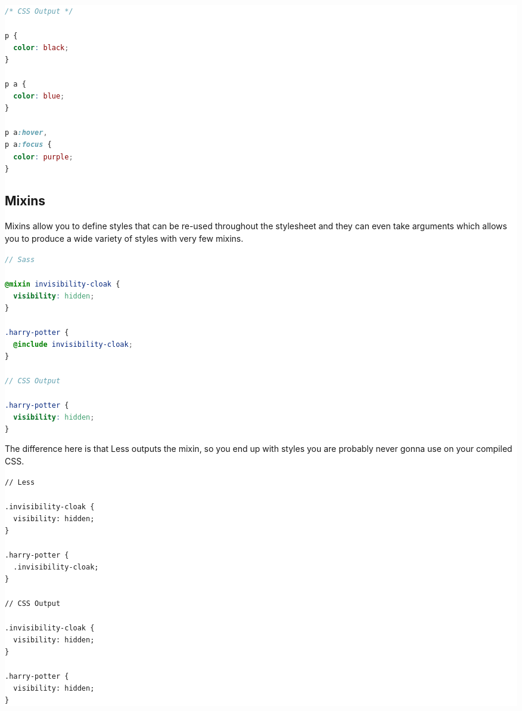 
```css
/* CSS Output */

p {
  color: black;
}

p a {
  color: blue;
}

p a:hover,
p a:focus {
  color: purple;
}
```

## Mixins

Mixins allow you to define styles that can be re-used throughout the stylesheet and they can even take arguments which allows you to produce a wide variety of styles with very few mixins.

```scss
// Sass

@mixin invisibility-cloak {
  visibility: hidden;
}

.harry-potter {
  @include invisibility-cloak;
}

// CSS Output

.harry-potter {
  visibility: hidden;
}
```

The difference here is that Less outputs the mixin, so you end up with styles you are probably never gonna use on your compiled CSS.

```less
// Less

.invisibility-cloak {
  visibility: hidden;
}

.harry-potter {
  .invisibility-cloak;
}

// CSS Output

.invisibility-cloak {
  visibility: hidden;
}

.harry-potter {
  visibility: hidden;
}
```
